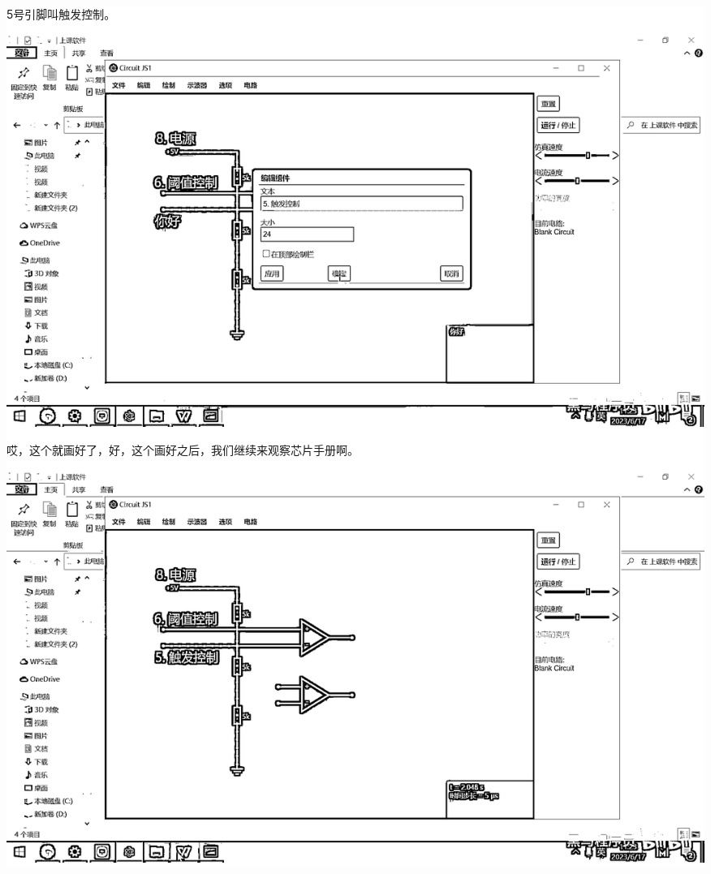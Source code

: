 5号引脚叫触发控制。

![](img/269f8b14f61d103fbcfbf7461f615591_51.png)

哎，这个就画好了，好，这个画好之后，我们继续来观察芯片手册啊。

![](img/269f8b14f61d103fbcfbf7461f615591_53.png)
